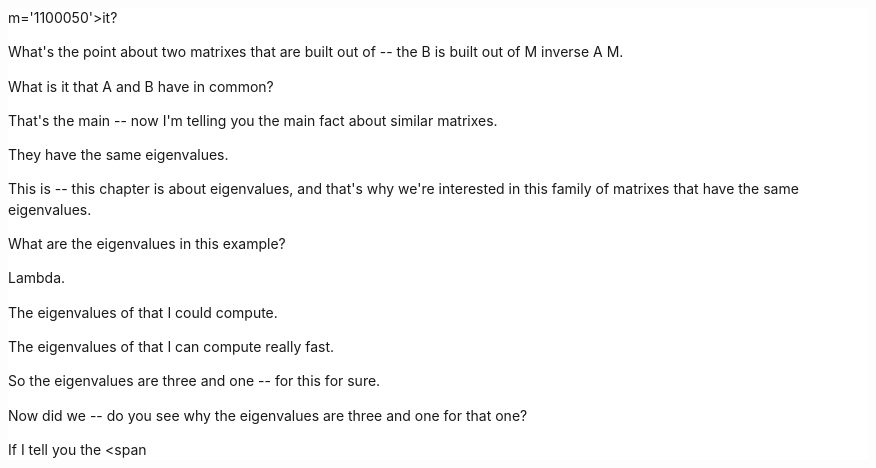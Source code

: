   m='1100050'>it?</span> </p><p><span m='1101310'>What's</span> <span
  m='1101760'>the</span> <span m='1101860'>point</span> <span
  m='1102350'>about</span> <span m='1102980'>two</span> <span
  m='1103250'>matrixes</span> <span m='1104780'>that</span> <span
  m='1105560'>are</span> <span m='1105680'>built</span> <span
  m='1106180'>out</span> <span m='1106540'>of</span> <span m='1106830'>--</span>
  <span m='1107840'>the</span> <span m='1108020'>B</span> <span
  m='1108450'>is</span> <span m='1108670'>built</span> <span
  m='1109000'>out</span> <span m='1109240'>of</span> <span m='1109620'>M</span>
  <span m='1109870'>inverse</span> <span m='1110500'>A</span> <span
  m='1110710'>M.</span> </p><p><span m='1112440'>What</span> <span
  m='1112650'>is</span> <span m='1112880'>it</span> <span
  m='1113220'>that</span> <span m='1113490'>A</span> <span
  m='1113670'>and</span> <span m='1113860'>B</span> <span
  m='1114100'>have</span> <span m='1114330'>in</span> <span
  m='1114460'>common?</span> </p><p><span m='1114840'>That's</span> <span
  m='1115150'>the</span> <span m='1115280'>main</span> <span
  m='1115540'>--</span> <span m='1115680'>now</span> <span
  m='1115930'>I'm</span> <span m='1116200'>telling</span> <span
  m='1116570'>you</span> <span m='1116670'>the</span> <span
  m='1116810'>main</span> <span m='1117380'>fact</span> <span
  m='1117800'>about</span> <span m='1118130'>similar</span> <span
  m='1118550'>matrixes.</span> </p><p><span m='1121590'>They</span> <span
  m='1121760'>have</span> <span m='1122050'>the</span> <span
  m='1122170'>same</span> <span m='1122860'>eigenvalues.</span> </p><p><span
  m='1124910'>This</span> <span m='1125120'>is</span> <span
  m='1125300'>--</span> <span m='1125320'>this</span> <span
  m='1125550'>chapter</span> <span m='1125980'>is</span> <span
  m='1126070'>about</span> <span m='1126380'>eigenvalues,</span> <span
  m='1127550'>and</span> <span m='1127840'>that's</span> <span
  m='1128120'>why</span> <span m='1128360'>we're</span> <span
  m='1128650'>interested</span> <span m='1129160'>in</span> <span
  m='1129330'>this</span> <span m='1129660'>family</span> <span
  m='1130100'>of</span> <span m='1130190'>matrixes</span> <span
  m='1131050'>that</span> <span m='1131350'>have</span> <span
  m='1131670'>the</span> <span m='1131790'>same</span> <span
  m='1132150'>eigenvalues.</span> </p><p><span m='1133140'>What</span> <span
  m='1133720'>are</span> <span m='1133890'>the</span> <span
  m='1134090'>eigenvalues</span> <span m='1134760'>in</span> <span
  m='1134890'>this</span> <span m='1135080'>example?</span> </p><p><span
  m='1136640'>Lambda.</span> </p><p><span m='1137570'>The</span> <span
  m='1137920'>eigenvalues</span> <span m='1138640'>of</span> <span
  m='1138760'>that</span> <span m='1139060'>I</span> <span
  m='1139140'>could</span> <span m='1139420'>compute.</span> </p><p><span
  m='1141070'>The</span> <span m='1141200'>eigenvalues</span> <span
  m='1141860'>of</span> <span m='1141970'>that</span> <span m='1142220'>I</span>
  <span m='1142300'>can</span> <span m='1142510'>compute</span> <span
  m='1143840'>really</span> <span m='1144930'>fast.</span> </p><p><span
  m='1146370'>So</span> <span m='1146540'>the</span> <span
  m='1146680'>eigenvalues</span> <span m='1147370'>are</span> <span
  m='1147530'>three</span> <span m='1147890'>and</span> <span
  m='1148000'>one</span> <span m='1148380'>--</span> <span
  m='1150330'>for</span> <span m='1150440'>this</span> <span
  m='1151020'>for</span> <span m='1151270'>sure.</span> </p><p><span
  m='1151940'>Now</span> <span m='1152380'>did</span> <span
  m='1152700'>we</span> <span m='1153020'>--</span> <span m='1153400'>do</span>
  <span m='1153440'>you</span> <span m='1153680'>see</span> <span
  m='1153880'>why</span> <span m='1154050'>the</span> <span
  m='1154180'>eigenvalues</span> <span m='1154660'>are</span> <span
  m='1154820'>three</span> <span m='1155100'>and</span> <span
  m='1155260'>one</span> <span m='1155520'>for</span> <span
  m='1155680'>that</span> <span m='1155940'>one?</span> </p><p><span
  m='1157930'>If</span> <span m='1158100'>I</span> <span m='1158220'>tell</span>
  <span m='1158470'>you</span> <span m='1158590'>the</span> <span